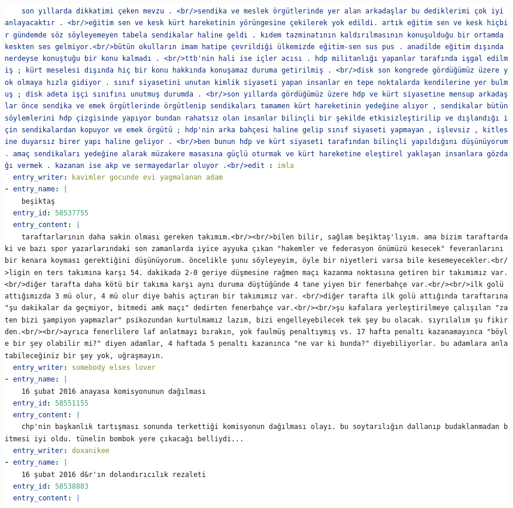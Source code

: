 ```yaml
    son yıllarda dikkatimi çeken mevzu . <br/>sendika ve meslek örgütlerinde yer alan arkadaşlar bu dediklerimi çok iyi anlayacaktır . <br/>eğitim sen ve kesk kürt hareketinin yörüngesine çekilerek yok edildi. artık eğitim sen ve kesk hiçbir gündemde söz söyleyemeyen tabela sendikalar haline geldi . kıdem tazminatının kaldırılmasının konuşulduğu bir ortamda keskten ses gelmiyor.<br/>bütün okulların imam hatipe çevrildiği ülkemizde eğitim-sen sus pus . anadilde eğitim dışında nerdeyse konuştuğu bir konu kalmadı . <br/>ttb'nin hali ise içler acısı . hdp militanlığı yapanlar tarafında işgal edilmiş ; kürt meselesi dışında hiç bir konu hakkında konuşamaz duruma getirilmiş . <br/>disk son kongrede gördüğümüz üzere yok olmaya hızla gidiyor . sınıf siyasetini unutan kimlik siyaseti yapan insanlar en tepe noktalarda kendilerine yer bulmuş ; disk adeta işçi sınıfını unutmuş durumda . <br/>son yıllarda gördüğümüz üzere hdp ve kürt siyasetine mensup arkadaşlar önce sendika ve emek örgütlerinde örgütlenip sendikaları tamamen kürt hareketinin yedeğine alıyor , sendikalar bütün söylemlerini hdp çizgisinde yapıyor bundan rahatsız olan insanlar bilinçli bir şekilde etkisizleştirilip ve dışlandığı için sendikalardan kopuyor ve emek örgütü ; hdp'nin arka bahçesi haline gelip sınıf siyaseti yapmayan , işlevsiz , kitlesine duyarsız birer yapı haline geliyor . <br/>ben bunun hdp ve kürt siyaseti tarafından bilinçli yapıldığını düşünüyorum . amaç sendikaları yedeğine alarak müzakere masasına güçlü oturmak ve kürt hareketine eleştirel yaklaşan insanlara gözdağı vermek . kazanan ise akp ve sermayedarlar oluyor .<br/>edit : imla
  entry_writer: kavimler gocunde evi yagmalanan adam
- entry_name: |
    beşiktaş
  entry_id: 58537755
  entry_content: |
    taraftarlarının daha sakin olması gereken takımım.<br/><br/>bilen bilir, sağlam beşiktaş'lıyım. ama bizim taraftardaki ve bazı spor yazarlarındaki son zamanlarda iyice ayyuka çıkan "hakemler ve federasyon önümüzü kesecek" feveranlarını bir kenara koyması gerektiğini düşünüyorum. öncelikle şunu söyleyeyim, öyle bir niyetleri varsa bile kesemeyecekler.<br/>ligin en ters takımına karşı 54. dakikada 2-0 geriye düşmesine rağmen maçı kazanma noktasına getiren bir takımımız var. <br/>diğer tarafta daha kötü bir takıma karşı aynı duruma düştüğünde 4 tane yiyen bir fenerbahçe var.<br/><br/>ilk golü attığımızda 3 mü olur, 4 mü olur diye bahis açtıran bir takımımız var. <br/>diğer tarafta ilk golü attığında taraftarına "şu dakikalar da geçmiyor, bitmedi amk maçı" dedirten fenerbahçe var.<br/><br/>şu kafalara yerleştirilmeye çalışılan "zaten bizi şampiyon yapmazlar" psikozundan kurtulmamız lazım, bizi engelleyebilecek tek şey bu olacak. sıyrılalım şu fikirden.<br/><br/>ayrıca fenerlilere laf anlatmayı bırakın, yok faulmüş penaltıymış vs. 17 hafta penaltı kazanamayınca "böyle bir şey olabilir mi?" diyen adamlar, 4 haftada 5 penaltı kazanınca "ne var ki bunda?" diyebiliyorlar. bu adamlara anlatabileceğiniz bir şey yok, uğraşmayın.
  entry_writer: somebody elses lover
- entry_name: |
    16 şubat 2016 anayasa komisyonunun dağılması
  entry_id: 58551155
  entry_content: |
    chp'nin başkanlık tartışması sonunda terkettiği komisyonun dağılması olayı. bu soytarılığın dallanıp budaklanmadan bitmesi iyi oldu. tünelin bombok yere çıkacağı belliydi...
  entry_writer: doxanikee
- entry_name: |
    16 şubat 2016 d&r'ın dolandırıcılık rezaleti
  entry_id: 58538883
  entry_content: |
```